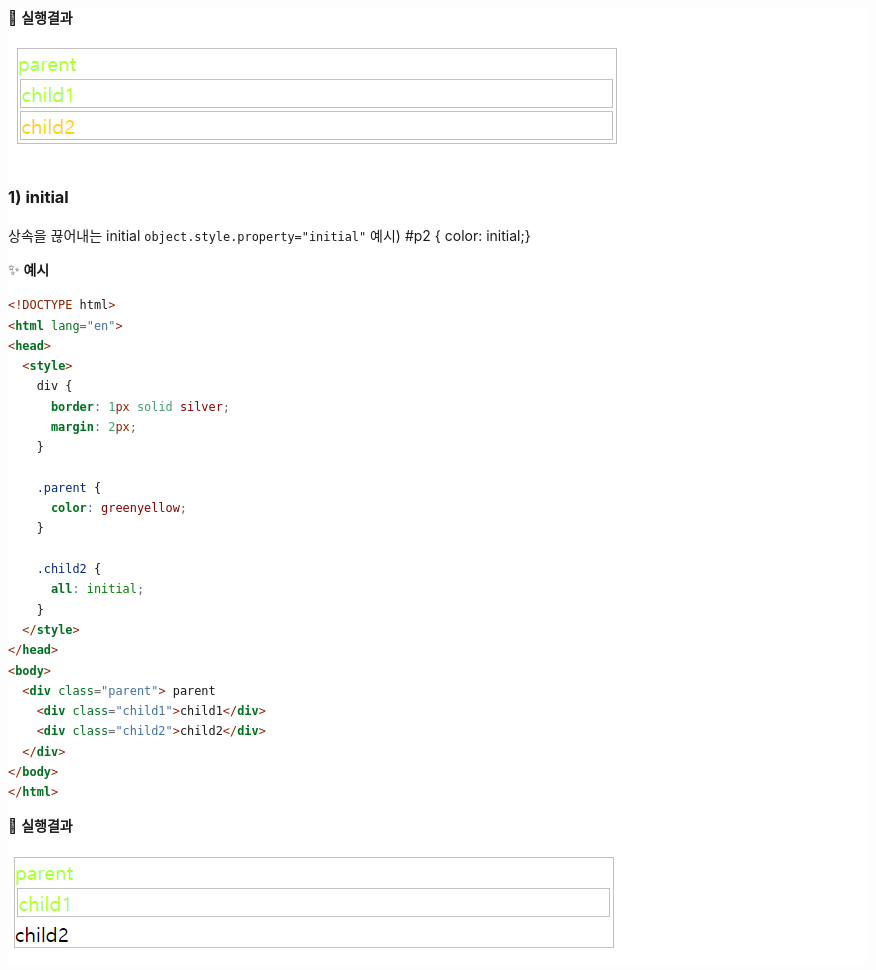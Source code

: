 🧪 **실행결과**

![initial 예제](./images/initial.png)

### 1) initial
상속을 끊어내는 initial 
`object.style.property="initial"` 예시) #p2 { color: initial;}

✨ **예시**

```html
<!DOCTYPE html>
<html lang="en">
<head>
  <style>
    div {
      border: 1px solid silver;
      margin: 2px;
    }

    .parent {
      color: greenyellow;
    }

    .child2 {
      all: initial;
    }
  </style>
</head>
<body>
  <div class="parent"> parent
    <div class="child1">child1</div>
    <div class="child2">child2</div>
  </div>
</body>
</html>
```

🧪 **실행결과**

![initial2 예제](./images/initial2.png)
